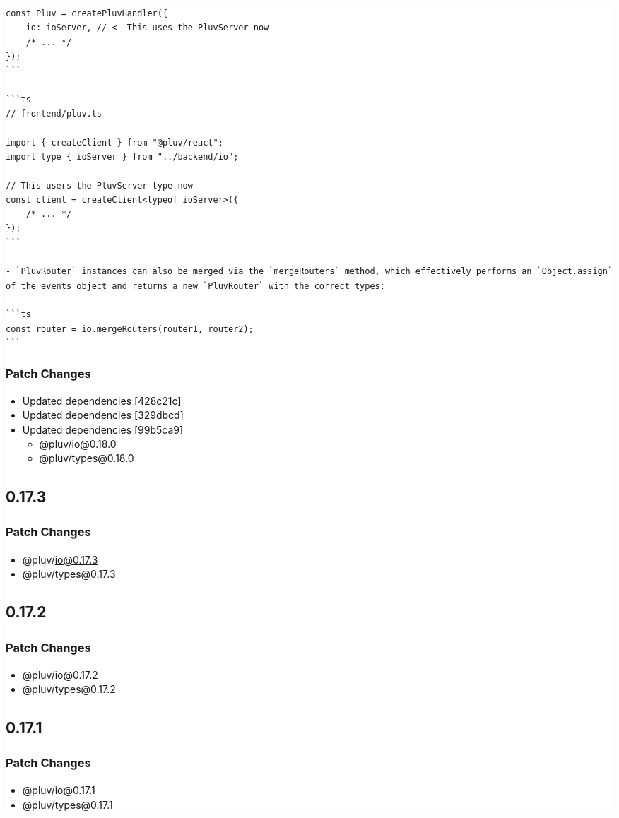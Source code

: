     const Pluv = createPluvHandler({
        io: ioServer, // <- This uses the PluvServer now
        /* ... */
    });
    ```

    ```ts
    // frontend/pluv.ts

    import { createClient } from "@pluv/react";
    import type { ioServer } from "../backend/io";

    // This users the PluvServer type now
    const client = createClient<typeof ioServer>({
        /* ... */
    });
    ```

    - `PluvRouter` instances can also be merged via the `mergeRouters` method, which effectively performs an `Object.assign` of the events object and returns a new `PluvRouter` with the correct types:

    ```ts
    const router = io.mergeRouters(router1, router2);
    ```

### Patch Changes

- Updated dependencies [428c21c]
- Updated dependencies [329dbcd]
- Updated dependencies [99b5ca9]
    - @pluv/io@0.18.0
    - @pluv/types@0.18.0

## 0.17.3

### Patch Changes

- @pluv/io@0.17.3
- @pluv/types@0.17.3

## 0.17.2

### Patch Changes

- @pluv/io@0.17.2
- @pluv/types@0.17.2

## 0.17.1

### Patch Changes

- @pluv/io@0.17.1
- @pluv/types@0.17.1
